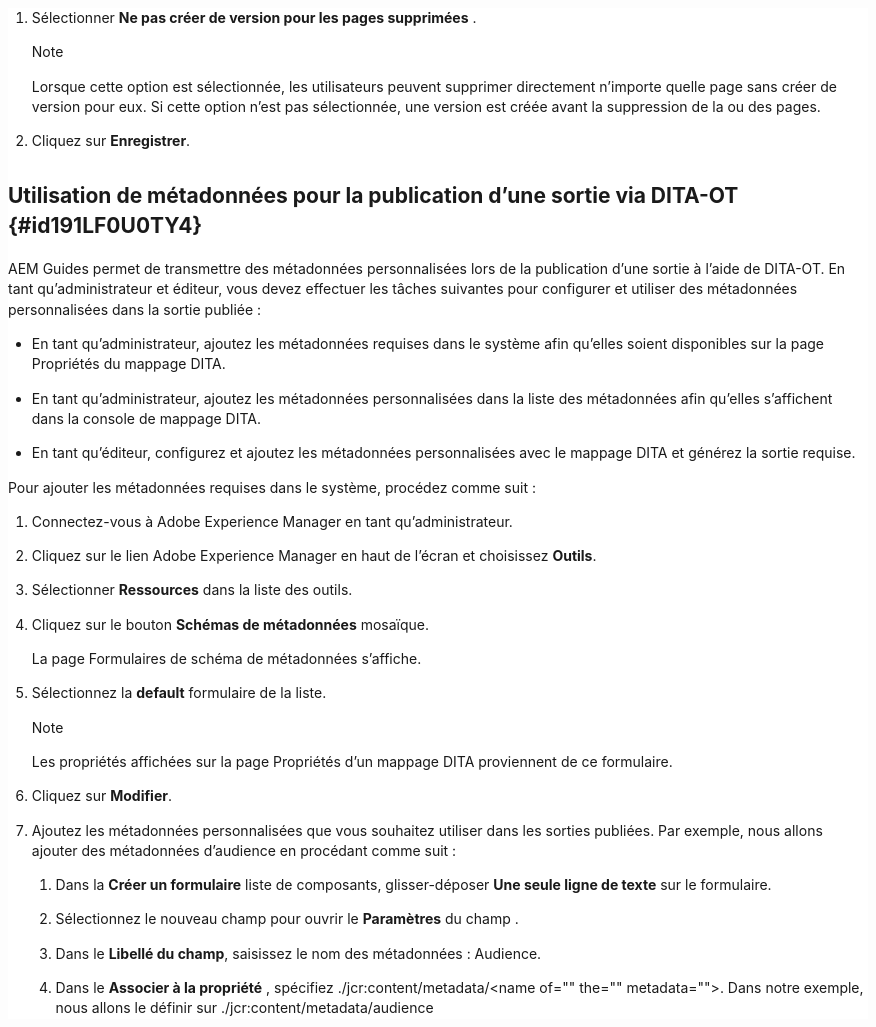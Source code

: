 1. Sélectionner **Ne pas créer de version pour les pages supprimées** .

   >[!NOTE]
   >
   > Lorsque cette option est sélectionnée, les utilisateurs peuvent supprimer directement n’importe quelle page sans créer de version pour eux. Si cette option n’est pas sélectionnée, une version est créée avant la suppression de la ou des pages\.

1. Cliquez sur **Enregistrer**.

## Utilisation de métadonnées pour la publication d’une sortie via DITA-OT {#id191LF0U0TY4}

AEM Guides permet de transmettre des métadonnées personnalisées lors de la publication d’une sortie à l’aide de DITA-OT. En tant qu’administrateur et éditeur, vous devez effectuer les tâches suivantes pour configurer et utiliser des métadonnées personnalisées dans la sortie publiée :

- En tant qu’administrateur, ajoutez les métadonnées requises dans le système afin qu’elles soient disponibles sur la page Propriétés du mappage DITA.

- En tant qu’administrateur, ajoutez les métadonnées personnalisées dans la liste des métadonnées afin qu’elles s’affichent dans la console de mappage DITA.

- En tant qu’éditeur, configurez et ajoutez les métadonnées personnalisées avec le mappage DITA et générez la sortie requise.


Pour ajouter les métadonnées requises dans le système, procédez comme suit :

1. Connectez-vous à Adobe Experience Manager en tant qu’administrateur.

1. Cliquez sur le lien Adobe Experience Manager en haut de l’écran et choisissez **Outils**.

1. Sélectionner **Ressources** dans la liste des outils.

1. Cliquez sur le bouton **Schémas de métadonnées** mosaïque.

   La page Formulaires de schéma de métadonnées s’affiche.

1. Sélectionnez la **default** formulaire de la liste.

   >[!NOTE]
   >
   > Les propriétés affichées sur la page Propriétés d’un mappage DITA proviennent de ce formulaire.

1. Cliquez sur **Modifier**.

1. Ajoutez les métadonnées personnalisées que vous souhaitez utiliser dans les sorties publiées. Par exemple, nous allons ajouter des métadonnées d’audience en procédant comme suit :

   1. Dans la **Créer un formulaire** liste de composants, glisser-déposer **Une seule ligne de texte** sur le formulaire.

   1. Sélectionnez le nouveau champ pour ouvrir le **Paramètres** du champ .

   1. Dans le **Libellé du champ**, saisissez le nom des métadonnées : Audience.

   1. Dans le **Associer à la propriété** , spécifiez ./jcr:content/metadata/&lt;name of=&quot;&quot; the=&quot;&quot; metadata=&quot;&quot;>. Dans notre exemple, nous allons le définir sur ./jcr:content/metadata/audience
